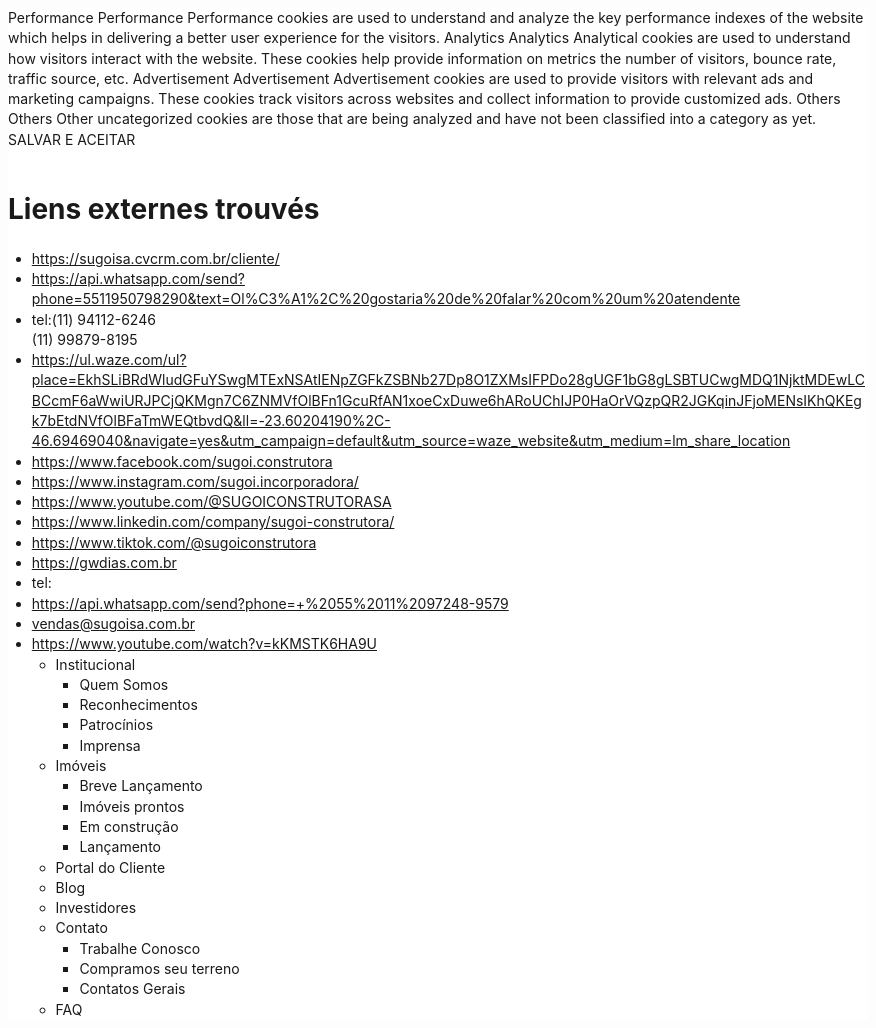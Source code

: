 Performance 
Performance
Performance cookies are used to understand and analyze the key performance indexes of the website which helps in delivering a better user experience for the visitors. 
Analytics 
Analytics
Analytical cookies are used to understand how visitors interact with the website. These cookies help provide information on metrics the number of visitors, bounce rate, traffic source, etc. 
Advertisement 
Advertisement
Advertisement cookies are used to provide visitors with relevant ads and marketing campaigns. These cookies track visitors across websites and collect information to provide customized ads. 
Others 
Others
Other uncategorized cookies are those that are being analyzed and have not been classified into a category as yet. 
SALVAR E ACEITAR


# Liens externes trouvés
- https://sugoisa.cvcrm.com.br/cliente/
- https://api.whatsapp.com/send?phone=5511950798290&text=Ol%C3%A1%2C%20gostaria%20de%20falar%20com%20um%20atendente
- tel:(11) 94112-6246 <br> (11) 99879-8195
- https://ul.waze.com/ul?place=EkhSLiBRdWludGFuYSwgMTExNSAtIENpZGFkZSBNb27Dp8O1ZXMsIFPDo28gUGF1bG8gLSBTUCwgMDQ1NjktMDEwLCBCcmF6aWwiURJPCjQKMgn7C6ZNMVfOlBFn1GcuRfAN1xoeCxDuwe6hARoUChIJP0HaOrVQzpQR2JGKqinJFjoMENsIKhQKEgk7bEtdNVfOlBFaTmWEQtbvdQ&ll=-23.60204190%2C-46.69469040&navigate=yes&utm_campaign=default&utm_source=waze_website&utm_medium=lm_share_location
- https://www.facebook.com/sugoi.construtora
- https://www.instagram.com/sugoi.incorporadora/
- https://www.youtube.com/@SUGOICONSTRUTORASA
- https://www.linkedin.com/company/sugoi-construtora/
- https://www.tiktok.com/@sugoiconstrutora
- https://gwdias.com.br
- tel:
- https://api.whatsapp.com/send?phone=+%2055%2011%2097248-9579
- vendas@sugoisa.com.br
- https://www.youtube.com/watch?v=kKMSTK6HA9U
  * Institucional
    * Quem Somos
    * Reconhecimentos
    * Patrocínios
    * Imprensa
  * Imóveis
    * Breve Lançamento
    * Imóveis prontos
    * Em construção
    * Lançamento
  * Portal do Cliente
  * Blog
  * Investidores
  * Contato
    * Trabalhe Conosco
    * Compramos seu terreno
    * Contatos Gerais
  * FAQ
